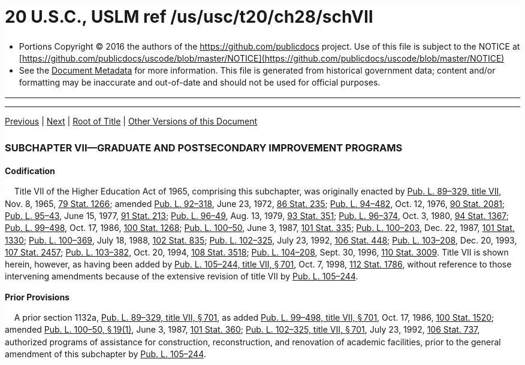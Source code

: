 ---
---

# 20 U.S.C., USLM ref /us/usc/t20/ch28/schVII

* Portions Copyright © 2016 the authors of the https://github.com/publicdocs project.
  Use of this file is subject to the NOTICE at [https://github.com/publicdocs/uscode/blob/master/NOTICE](https://github.com/publicdocs/uscode/blob/master/NOTICE)
* See the [Document Metadata](././../../../../..//README.md) for more information.
  This file is generated from historical government data; content and/or formatting may be inaccurate and out-of-date and should not be used for official purposes.

----------
----------

[Previous](./../../../../..//us/usc/t20/ch28/schVI/ptD/m__us_usc_t20_s1132–7.md) | [Next](./../../../../..//us/usc/t20/ch28/schVII/m__us_usc_t20_s1133.md) | [Root of Title](./../../../../../) | [Other Versions of this Document](https://publicdocs.github.io/go/links?ns=uslm&ref=%2Fus%2Fusc%2Ft20%2Fch28%2FschVII)

### SUBCHAPTER VII—GRADUATE AND POSTSECONDARY IMPROVEMENT PROGRAMS

 __Codification__ 

    Title VII of the Higher Education Act of 1965, comprising this subchapter, was originally enacted by [Pub. L. 89–329, title VII][/us/pl/89/329], Nov. 8, 1965, [79 Stat. 1266][/us/stat/79/1266]; amended [Pub. L. 92–318][/us/pl/92/318], June 23, 1972, [86 Stat. 235][/us/stat/86/235]; [Pub. L. 94–482][/us/pl/94/482], Oct. 12, 1976, [90 Stat. 2081][/us/stat/90/2081]; [Pub. L. 95–43][/us/pl/95/43], June 15, 1977, [91 Stat. 213][/us/stat/91/213]; [Pub. L. 96–49][/us/pl/96/49], Aug. 13, 1979, [93 Stat. 351][/us/stat/93/351]; [Pub. L. 96–374][/us/pl/96/374], Oct. 3, 1980, [94 Stat. 1367][/us/stat/94/1367]; [Pub. L. 99–498][/us/pl/99/498], Oct. 17, 1986, [100 Stat. 1268][/us/stat/100/1268]; [Pub. L. 100–50][/us/pl/100/50], June 3, 1987, [101 Stat. 335][/us/stat/101/335]; [Pub. L. 100–203][/us/pl/100/203], Dec. 22, 1987, [101 Stat. 1330][/us/stat/101/1330]; [Pub. L. 100–369][/us/pl/100/369], July 18, 1988, [102 Stat. 835][/us/stat/102/835]; [Pub. L. 102–325][/us/pl/102/325], July 23, 1992, [106 Stat. 448][/us/stat/106/448]; [Pub. L. 103–208][/us/pl/103/208], Dec. 20, 1993, [107 Stat. 2457][/us/stat/107/2457]; [Pub. L. 103–382][/us/pl/103/382], Oct. 20, 1994, [108 Stat. 3518][/us/stat/108/3518]; [Pub. L. 104–208][/us/pl/104/208], Sept. 30, 1996, [110 Stat. 3009][/us/stat/110/3009]. Title VII is shown herein, however, as having been added by [Pub. L. 105–244, title VII, § 701][/us/pl/105/244/s701], Oct. 7, 1998, [112 Stat. 1786][/us/stat/112/1786], without reference to those intervening amendments because of the extensive revision of title VII by [Pub. L. 105–244][/us/pl/105/244].

 __Prior Provisions__ 

    A prior section 1132a, [Pub. L. 89–329, title VII, § 701][/us/pl/89/329/s701], as added [Pub. L. 99–498, title VII, § 701][/us/pl/99/498/s701], Oct. 17, 1986, [100 Stat. 1520][/us/stat/100/1520]; amended [Pub. L. 100–50, § 19(1)][/us/pl/100/50/s19/1], June 3, 1987, [101 Stat. 360][/us/stat/101/360]; [Pub. L. 102–325, title VII, § 701][/us/pl/102/325/s701], July 23, 1992, [106 Stat. 737][/us/stat/106/737], authorized programs of assistance for construction, reconstruction, and renovation of academic facilities, prior to the general amendment of this subchapter by [Pub. L. 105–244][/us/pl/105/244].


[/us/pl/89/329]: https://publicdocs.github.io/go/links?ns=uslm&ref=%2Fus%2Fpl%2F89%2F329
[/us/stat/79/1266]: https://publicdocs.github.io/go/links?ns=uslm&ref=%2Fus%2Fstat%2F79%2F1266
[/us/pl/92/318]: https://publicdocs.github.io/go/links?ns=uslm&ref=%2Fus%2Fpl%2F92%2F318
[/us/stat/86/235]: https://publicdocs.github.io/go/links?ns=uslm&ref=%2Fus%2Fstat%2F86%2F235
[/us/pl/94/482]: https://publicdocs.github.io/go/links?ns=uslm&ref=%2Fus%2Fpl%2F94%2F482
[/us/stat/90/2081]: https://publicdocs.github.io/go/links?ns=uslm&ref=%2Fus%2Fstat%2F90%2F2081
[/us/pl/95/43]: https://publicdocs.github.io/go/links?ns=uslm&ref=%2Fus%2Fpl%2F95%2F43
[/us/stat/91/213]: https://publicdocs.github.io/go/links?ns=uslm&ref=%2Fus%2Fstat%2F91%2F213
[/us/pl/96/49]: https://publicdocs.github.io/go/links?ns=uslm&ref=%2Fus%2Fpl%2F96%2F49
[/us/stat/93/351]: https://publicdocs.github.io/go/links?ns=uslm&ref=%2Fus%2Fstat%2F93%2F351
[/us/pl/96/374]: https://publicdocs.github.io/go/links?ns=uslm&ref=%2Fus%2Fpl%2F96%2F374
[/us/stat/94/1367]: https://publicdocs.github.io/go/links?ns=uslm&ref=%2Fus%2Fstat%2F94%2F1367
[/us/pl/99/498]: https://publicdocs.github.io/go/links?ns=uslm&ref=%2Fus%2Fpl%2F99%2F498
[/us/stat/100/1268]: https://publicdocs.github.io/go/links?ns=uslm&ref=%2Fus%2Fstat%2F100%2F1268
[/us/pl/100/50]: https://publicdocs.github.io/go/links?ns=uslm&ref=%2Fus%2Fpl%2F100%2F50
[/us/stat/101/335]: https://publicdocs.github.io/go/links?ns=uslm&ref=%2Fus%2Fstat%2F101%2F335
[/us/pl/100/203]: https://publicdocs.github.io/go/links?ns=uslm&ref=%2Fus%2Fpl%2F100%2F203
[/us/stat/101/1330]: https://publicdocs.github.io/go/links?ns=uslm&ref=%2Fus%2Fstat%2F101%2F1330
[/us/pl/100/369]: https://publicdocs.github.io/go/links?ns=uslm&ref=%2Fus%2Fpl%2F100%2F369
[/us/stat/102/835]: https://publicdocs.github.io/go/links?ns=uslm&ref=%2Fus%2Fstat%2F102%2F835
[/us/pl/102/325]: https://publicdocs.github.io/go/links?ns=uslm&ref=%2Fus%2Fpl%2F102%2F325
[/us/stat/106/448]: https://publicdocs.github.io/go/links?ns=uslm&ref=%2Fus%2Fstat%2F106%2F448
[/us/pl/103/208]: https://publicdocs.github.io/go/links?ns=uslm&ref=%2Fus%2Fpl%2F103%2F208
[/us/stat/107/2457]: https://publicdocs.github.io/go/links?ns=uslm&ref=%2Fus%2Fstat%2F107%2F2457
[/us/pl/103/382]: https://publicdocs.github.io/go/links?ns=uslm&ref=%2Fus%2Fpl%2F103%2F382
[/us/stat/108/3518]: https://publicdocs.github.io/go/links?ns=uslm&ref=%2Fus%2Fstat%2F108%2F3518
[/us/pl/104/208]: https://publicdocs.github.io/go/links?ns=uslm&ref=%2Fus%2Fpl%2F104%2F208
[/us/stat/110/3009]: https://publicdocs.github.io/go/links?ns=uslm&ref=%2Fus%2Fstat%2F110%2F3009
[/us/pl/105/244/s701]: https://publicdocs.github.io/go/links?ns=uslm&ref=%2Fus%2Fpl%2F105%2F244%2Fs701
[/us/stat/112/1786]: https://publicdocs.github.io/go/links?ns=uslm&ref=%2Fus%2Fstat%2F112%2F1786
[/us/pl/105/244]: https://publicdocs.github.io/go/links?ns=uslm&ref=%2Fus%2Fpl%2F105%2F244
[/us/pl/89/329/s701]: https://publicdocs.github.io/go/links?ns=uslm&ref=%2Fus%2Fpl%2F89%2F329%2Fs701
[/us/pl/99/498/s701]: https://publicdocs.github.io/go/links?ns=uslm&ref=%2Fus%2Fpl%2F99%2F498%2Fs701
[/us/stat/100/1520]: https://publicdocs.github.io/go/links?ns=uslm&ref=%2Fus%2Fstat%2F100%2F1520
[/us/pl/100/50/s19/1]: https://publicdocs.github.io/go/links?ns=uslm&ref=%2Fus%2Fpl%2F100%2F50%2Fs19%2F1
[/us/stat/101/360]: https://publicdocs.github.io/go/links?ns=uslm&ref=%2Fus%2Fstat%2F101%2F360
[/us/pl/102/325/s701]: https://publicdocs.github.io/go/links?ns=uslm&ref=%2Fus%2Fpl%2F102%2F325%2Fs701
[/us/stat/106/737]: https://publicdocs.github.io/go/links?ns=uslm&ref=%2Fus%2Fstat%2F106%2F737
[/us/pl/105/244]: https://publicdocs.github.io/go/links?ns=uslm&ref=%2Fus%2Fpl%2F105%2F244
[/us/pl/89/329/s701]: https://publicdocs.github.io/go/links?ns=uslm&ref=%2Fus%2Fpl%2F89%2F329%2Fs701
[/us/pl/96/374/s701]: https://publicdocs.github.io/go/links?ns=uslm&ref=%2Fus%2Fpl%2F96%2F374%2Fs701
[/us/stat/94/1472]: https://publicdocs.github.io/go/links?ns=uslm&ref=%2Fus%2Fstat%2F94%2F1472
[/us/pl/99/498]: https://publicdocs.github.io/go/links?ns=uslm&ref=%2Fus%2Fpl%2F99%2F498
[/us/pl/89/329/s701]: https://publicdocs.github.io/go/links?ns=uslm&ref=%2Fus%2Fpl%2F89%2F329%2Fs701
[/us/pl/92/318/s161/a]: https://publicdocs.github.io/go/links?ns=uslm&ref=%2Fus%2Fpl%2F92%2F318%2Fs161%2Fa
[/us/stat/86/288]: https://publicdocs.github.io/go/links?ns=uslm&ref=%2Fus%2Fstat%2F86%2F288
[/us/pl/94/482]: https://publicdocs.github.io/go/links?ns=uslm&ref=%2Fus%2Fpl%2F94%2F482
[/us/stat/90/2156]: https://publicdocs.github.io/go/links?ns=uslm&ref=%2Fus%2Fstat%2F90%2F2156
[/us/pl/96/49/s8/a]: https://publicdocs.github.io/go/links?ns=uslm&ref=%2Fus%2Fpl%2F96%2F49%2Fs8%2Fa
[/us/stat/93/353]: https://publicdocs.github.io/go/links?ns=uslm&ref=%2Fus%2Fstat%2F93%2F353
[/us/pl/96/374]: https://publicdocs.github.io/go/links?ns=uslm&ref=%2Fus%2Fpl%2F96%2F374
[/us/pl/89/329/s702]: https://publicdocs.github.io/go/links?ns=uslm&ref=%2Fus%2Fpl%2F89%2F329%2Fs702
[/us/pl/99/498/s701]: https://publicdocs.github.io/go/links?ns=uslm&ref=%2Fus%2Fpl%2F99%2F498%2Fs701
[/us/stat/100/1521]: https://publicdocs.github.io/go/links?ns=uslm&ref=%2Fus%2Fstat%2F100%2F1521
[/us/pl/100/50/s19/2]: https://publicdocs.github.io/go/links?ns=uslm&ref=%2Fus%2Fpl%2F100%2F50%2Fs19%2F2
[/us/stat/101/360]: https://publicdocs.github.io/go/links?ns=uslm&ref=%2Fus%2Fstat%2F101%2F360
[/us/pl/102/325/s702]: https://publicdocs.github.io/go/links?ns=uslm&ref=%2Fus%2Fpl%2F102%2F325%2Fs702
[/us/stat/106/738]: https://publicdocs.github.io/go/links?ns=uslm&ref=%2Fus%2Fstat%2F106%2F738
[/us/pl/105/244]: https://publicdocs.github.io/go/links?ns=uslm&ref=%2Fus%2Fpl%2F105%2F244
[/us/usc/t20/s1011j]: https://publicdocs.github.io/go/links?ns=uslm&ref=%2Fus%2Fusc%2Ft20%2Fs1011j
[/us/pl/89/329/s702]: https://publicdocs.github.io/go/links?ns=uslm&ref=%2Fus%2Fpl%2F89%2F329%2Fs702
[/us/pl/96/374/s701]: https://publicdocs.github.io/go/links?ns=uslm&ref=%2Fus%2Fpl%2F96%2F374%2Fs701
[/us/stat/94/1472]: https://publicdocs.github.io/go/links?ns=uslm&ref=%2Fus%2Fstat%2F94%2F1472
[/us/pl/99/498]: https://publicdocs.github.io/go/links?ns=uslm&ref=%2Fus%2Fpl%2F99%2F498
[/us/pl/96/374]: https://publicdocs.github.io/go/links?ns=uslm&ref=%2Fus%2Fpl%2F96%2F374
[/us/pl/89/329/s702]: https://publicdocs.github.io/go/links?ns=uslm&ref=%2Fus%2Fpl%2F89%2F329%2Fs702
[/us/pl/92/318/s161/a]: https://publicdocs.github.io/go/links?ns=uslm&ref=%2Fus%2Fpl%2F92%2F318%2Fs161%2Fa
[/us/stat/86/288]: https://publicdocs.github.io/go/links?ns=uslm&ref=%2Fus%2Fstat%2F86%2F288
[/us/pl/94/482/s162/a/3]: https://publicdocs.github.io/go/links?ns=uslm&ref=%2Fus%2Fpl%2F94%2F482%2Fs162%2Fa%2F3
[/us/stat/90/2156]: https://publicdocs.github.io/go/links?ns=uslm&ref=%2Fus%2Fstat%2F90%2F2156
[/us/pl/89/329/s703]: https://publicdocs.github.io/go/links?ns=uslm&ref=%2Fus%2Fpl%2F89%2F329%2Fs703
[/us/pl/92/318/s161/a]: https://publicdocs.github.io/go/links?ns=uslm&ref=%2Fus%2Fpl%2F92%2F318%2Fs161%2Fa
[/us/stat/86/290]: https://publicdocs.github.io/go/links?ns=uslm&ref=%2Fus%2Fstat%2F86%2F290
[/us/pl/94/482/s162/a/3]: https://publicdocs.github.io/go/links?ns=uslm&ref=%2Fus%2Fpl%2F94%2F482%2Fs162%2Fa%2F3
[/us/stat/90/2156]: https://publicdocs.github.io/go/links?ns=uslm&ref=%2Fus%2Fstat%2F90%2F2156
[/us/pl/89/329/s704]: https://publicdocs.github.io/go/links?ns=uslm&ref=%2Fus%2Fpl%2F89%2F329%2Fs704
[/us/pl/92/318/s161/a]: https://publicdocs.github.io/go/links?ns=uslm&ref=%2Fus%2Fpl%2F92%2F318%2Fs161%2Fa
[/us/stat/86/290]: https://publicdocs.github.io/go/links?ns=uslm&ref=%2Fus%2Fstat%2F86%2F290
[/us/pl/94/482/s162/a/3]: https://publicdocs.github.io/go/links?ns=uslm&ref=%2Fus%2Fpl%2F94%2F482%2Fs162%2Fa%2F3
[/us/stat/90/2156]: https://publicdocs.github.io/go/links?ns=uslm&ref=%2Fus%2Fstat%2F90%2F2156
[/us/pl/89/329/s705]: https://publicdocs.github.io/go/links?ns=uslm&ref=%2Fus%2Fpl%2F89%2F329%2Fs705
[/us/pl/92/318/s161/a]: https://publicdocs.github.io/go/links?ns=uslm&ref=%2Fus%2Fpl%2F92%2F318%2Fs161%2Fa
[/us/stat/86/291]: https://publicdocs.github.io/go/links?ns=uslm&ref=%2Fus%2Fstat%2F86%2F291
[/us/pl/94/482/s162/a/3]: https://publicdocs.github.io/go/links?ns=uslm&ref=%2Fus%2Fpl%2F94%2F482%2Fs162%2Fa%2F3
[/us/stat/90/2156]: https://publicdocs.github.io/go/links?ns=uslm&ref=%2Fus%2Fstat%2F90%2F2156
[/us/pl/89/329/s706]: https://publicdocs.github.io/go/links?ns=uslm&ref=%2Fus%2Fpl%2F89%2F329%2Fs706
[/us/pl/92/318/s161/a]: https://publicdocs.github.io/go/links?ns=uslm&ref=%2Fus%2Fpl%2F92%2F318%2Fs161%2Fa
[/us/stat/86/292]: https://publicdocs.github.io/go/links?ns=uslm&ref=%2Fus%2Fstat%2F86%2F292
[/us/pl/94/482/s162/a/3]: https://publicdocs.github.io/go/links?ns=uslm&ref=%2Fus%2Fpl%2F94%2F482%2Fs162%2Fa%2F3
[/us/stat/90/2156]: https://publicdocs.github.io/go/links?ns=uslm&ref=%2Fus%2Fstat%2F90%2F2156
[/us/pl/89/329/s707]: https://publicdocs.github.io/go/links?ns=uslm&ref=%2Fus%2Fpl%2F89%2F329%2Fs707
[/us/pl/92/318/s161/a]: https://publicdocs.github.io/go/links?ns=uslm&ref=%2Fus%2Fpl%2F92%2F318%2Fs161%2Fa
[/us/stat/86/292]: https://publicdocs.github.io/go/links?ns=uslm&ref=%2Fus%2Fstat%2F86%2F292
[/us/pl/94/482/s162/a/3]: https://publicdocs.github.io/go/links?ns=uslm&ref=%2Fus%2Fpl%2F94%2F482%2Fs162%2Fa%2F3
[/us/stat/90/2156]: https://publicdocs.github.io/go/links?ns=uslm&ref=%2Fus%2Fstat%2F90%2F2156
[/us/pl/89/329/s708]: https://publicdocs.github.io/go/links?ns=uslm&ref=%2Fus%2Fpl%2F89%2F329%2Fs708
[/us/pl/92/318/s161/a]: https://publicdocs.github.io/go/links?ns=uslm&ref=%2Fus%2Fpl%2F92%2F318%2Fs161%2Fa
[/us/stat/86/293]: https://publicdocs.github.io/go/links?ns=uslm&ref=%2Fus%2Fstat%2F86%2F293
[/us/pl/89/329/s711]: https://publicdocs.github.io/go/links?ns=uslm&ref=%2Fus%2Fpl%2F89%2F329%2Fs711
[/us/pl/102/325/s703]: https://publicdocs.github.io/go/links?ns=uslm&ref=%2Fus%2Fpl%2F102%2F325%2Fs703
[/us/stat/106/738]: https://publicdocs.github.io/go/links?ns=uslm&ref=%2Fus%2Fstat%2F106%2F738
[/us/pl/105/244]: https://publicdocs.github.io/go/links?ns=uslm&ref=%2Fus%2Fpl%2F105%2F244
[/us/pl/89/329/s711]: https://publicdocs.github.io/go/links?ns=uslm&ref=%2Fus%2Fpl%2F89%2F329%2Fs711
[/us/pl/99/498/s701]: https://publicdocs.github.io/go/links?ns=uslm&ref=%2Fus%2Fpl%2F99%2F498%2Fs701
[/us/stat/100/1522]: https://publicdocs.github.io/go/links?ns=uslm&ref=%2Fus%2Fstat%2F100%2F1522
[/us/pl/102/325]: https://publicdocs.github.io/go/links?ns=uslm&ref=%2Fus%2Fpl%2F102%2F325
[/us/pl/89/329/s711]: https://publicdocs.github.io/go/links?ns=uslm&ref=%2Fus%2Fpl%2F89%2F329%2Fs711
[/us/pl/96/374/s701]: https://publicdocs.github.io/go/links?ns=uslm&ref=%2Fus%2Fpl%2F96%2F374%2Fs701
[/us/stat/94/1473]: https://publicdocs.github.io/go/links?ns=uslm&ref=%2Fus%2Fstat%2F94%2F1473
[/us/pl/99/498]: https://publicdocs.github.io/go/links?ns=uslm&ref=%2Fus%2Fpl%2F99%2F498
[/us/pl/89/329/s721]: https://publicdocs.github.io/go/links?ns=uslm&ref=%2Fus%2Fpl%2F89%2F329%2Fs721
[/us/pl/92/318/s161/a]: https://publicdocs.github.io/go/links?ns=uslm&ref=%2Fus%2Fpl%2F92%2F318%2Fs161%2Fa
[/us/stat/86/294]: https://publicdocs.github.io/go/links?ns=uslm&ref=%2Fus%2Fstat%2F86%2F294
[/us/pl/94/482]: https://publicdocs.github.io/go/links?ns=uslm&ref=%2Fus%2Fpl%2F94%2F482
[/us/stat/90/2156]: https://publicdocs.github.io/go/links?ns=uslm&ref=%2Fus%2Fstat%2F90%2F2156
[/us/pl/96/49/s8/b]: https://publicdocs.github.io/go/links?ns=uslm&ref=%2Fus%2Fpl%2F96%2F49%2Fs8%2Fb
[/us/stat/93/353]: https://publicdocs.github.io/go/links?ns=uslm&ref=%2Fus%2Fstat%2F93%2F353
[/us/pl/96/374]: https://publicdocs.github.io/go/links?ns=uslm&ref=%2Fus%2Fpl%2F96%2F374
[/us/pl/89/329/s712]: https://publicdocs.github.io/go/links?ns=uslm&ref=%2Fus%2Fpl%2F89%2F329%2Fs712
[/us/pl/102/325/s703]: https://publicdocs.github.io/go/links?ns=uslm&ref=%2Fus%2Fpl%2F102%2F325%2Fs703
[/us/stat/106/738]: https://publicdocs.github.io/go/links?ns=uslm&ref=%2Fus%2Fstat%2F106%2F738
[/us/pl/105/244]: https://publicdocs.github.io/go/links?ns=uslm&ref=%2Fus%2Fpl%2F105%2F244
[/us/pl/89/329/s712]: https://publicdocs.github.io/go/links?ns=uslm&ref=%2Fus%2Fpl%2F89%2F329%2Fs712
[/us/pl/99/498/s701]: https://publicdocs.github.io/go/links?ns=uslm&ref=%2Fus%2Fpl%2F99%2F498%2Fs701
[/us/stat/100/1522]: https://publicdocs.github.io/go/links?ns=uslm&ref=%2Fus%2Fstat%2F100%2F1522
[/us/pl/102/325]: https://publicdocs.github.io/go/links?ns=uslm&ref=%2Fus%2Fpl%2F102%2F325
[/us/pl/89/329/s712]: https://publicdocs.github.io/go/links?ns=uslm&ref=%2Fus%2Fpl%2F89%2F329%2Fs712
[/us/pl/96/374/s701]: https://publicdocs.github.io/go/links?ns=uslm&ref=%2Fus%2Fpl%2F96%2F374%2Fs701
[/us/stat/94/1473]: https://publicdocs.github.io/go/links?ns=uslm&ref=%2Fus%2Fstat%2F94%2F1473
[/us/pl/99/498]: https://publicdocs.github.io/go/links?ns=uslm&ref=%2Fus%2Fpl%2F99%2F498
[/us/pl/89/329/s722]: https://publicdocs.github.io/go/links?ns=uslm&ref=%2Fus%2Fpl%2F89%2F329%2Fs722
[/us/pl/92/318/s161/a]: https://publicdocs.github.io/go/links?ns=uslm&ref=%2Fus%2Fpl%2F92%2F318%2Fs161%2Fa
[/us/stat/86/294]: https://publicdocs.github.io/go/links?ns=uslm&ref=%2Fus%2Fstat%2F86%2F294
[/us/pl/96/374]: https://publicdocs.github.io/go/links?ns=uslm&ref=%2Fus%2Fpl%2F96%2F374
[/us/pl/89/329/s713]: https://publicdocs.github.io/go/links?ns=uslm&ref=%2Fus%2Fpl%2F89%2F329%2Fs713
[/us/pl/102/325/s703]: https://publicdocs.github.io/go/links?ns=uslm&ref=%2Fus%2Fpl%2F102%2F325%2Fs703
[/us/stat/106/738]: https://publicdocs.github.io/go/links?ns=uslm&ref=%2Fus%2Fstat%2F106%2F738
[/us/pl/105/244]: https://publicdocs.github.io/go/links?ns=uslm&ref=%2Fus%2Fpl%2F105%2F244
[/us/pl/89/329/s713]: https://publicdocs.github.io/go/links?ns=uslm&ref=%2Fus%2Fpl%2F89%2F329%2Fs713
[/us/pl/99/498/s701]: https://publicdocs.github.io/go/links?ns=uslm&ref=%2Fus%2Fpl%2F99%2F498%2Fs701
[/us/stat/100/1522]: https://publicdocs.github.io/go/links?ns=uslm&ref=%2Fus%2Fstat%2F100%2F1522
[/us/pl/102/325]: https://publicdocs.github.io/go/links?ns=uslm&ref=%2Fus%2Fpl%2F102%2F325
[/us/pl/89/329/s713]: https://publicdocs.github.io/go/links?ns=uslm&ref=%2Fus%2Fpl%2F89%2F329%2Fs713
[/us/pl/96/374/s701]: https://publicdocs.github.io/go/links?ns=uslm&ref=%2Fus%2Fpl%2F96%2F374%2Fs701
[/us/stat/94/1473]: https://publicdocs.github.io/go/links?ns=uslm&ref=%2Fus%2Fstat%2F94%2F1473
[/us/pl/99/498]: https://publicdocs.github.io/go/links?ns=uslm&ref=%2Fus%2Fpl%2F99%2F498
[/us/pl/105/244]: https://publicdocs.github.io/go/links?ns=uslm&ref=%2Fus%2Fpl%2F105%2F244
[/us/pl/89/329/s714]: https://publicdocs.github.io/go/links?ns=uslm&ref=%2Fus%2Fpl%2F89%2F329%2Fs714
[/us/pl/102/325/s703]: https://publicdocs.github.io/go/links?ns=uslm&ref=%2Fus%2Fpl%2F102%2F325%2Fs703
[/us/stat/106/740]: https://publicdocs.github.io/go/links?ns=uslm&ref=%2Fus%2Fstat%2F106%2F740
[/us/pl/103/208/s2/j/14]: https://publicdocs.github.io/go/links?ns=uslm&ref=%2Fus%2Fpl%2F103%2F208%2Fs2%2Fj%2F14
[/us/stat/107/2481]: https://publicdocs.github.io/go/links?ns=uslm&ref=%2Fus%2Fstat%2F107%2F2481
[/us/pl/89/329/s715]: https://publicdocs.github.io/go/links?ns=uslm&ref=%2Fus%2Fpl%2F89%2F329%2Fs715
[/us/pl/102/325/s703]: https://publicdocs.github.io/go/links?ns=uslm&ref=%2Fus%2Fpl%2F102%2F325%2Fs703
[/us/stat/106/740]: https://publicdocs.github.io/go/links?ns=uslm&ref=%2Fus%2Fstat%2F106%2F740
[/us/pl/103/208/s2/j/15]: https://publicdocs.github.io/go/links?ns=uslm&ref=%2Fus%2Fpl%2F103%2F208%2Fs2%2Fj%2F15
[/us/stat/107/2481]: https://publicdocs.github.io/go/links?ns=uslm&ref=%2Fus%2Fstat%2F107%2F2481
[/us/pl/89/329/s716]: https://publicdocs.github.io/go/links?ns=uslm&ref=%2Fus%2Fpl%2F89%2F329%2Fs716
[/us/pl/102/325/s703]: https://publicdocs.github.io/go/links?ns=uslm&ref=%2Fus%2Fpl%2F102%2F325%2Fs703
[/us/stat/106/741]: https://publicdocs.github.io/go/links?ns=uslm&ref=%2Fus%2Fstat%2F106%2F741
[/us/pl/89/329/s721]: https://publicdocs.github.io/go/links?ns=uslm&ref=%2Fus%2Fpl%2F89%2F329%2Fs721
[/us/pl/102/325/s704]: https://publicdocs.github.io/go/links?ns=uslm&ref=%2Fus%2Fpl%2F102%2F325%2Fs704
[/us/stat/106/741]: https://publicdocs.github.io/go/links?ns=uslm&ref=%2Fus%2Fstat%2F106%2F741
[/us/pl/89/329/s341]: https://publicdocs.github.io/go/links?ns=uslm&ref=%2Fus%2Fpl%2F89%2F329%2Fs341
[/us/pl/105/244/s301/a/3]: https://publicdocs.github.io/go/links?ns=uslm&ref=%2Fus%2Fpl%2F105%2F244%2Fs301%2Fa%2F3
[/us/stat/112/1636]: https://publicdocs.github.io/go/links?ns=uslm&ref=%2Fus%2Fstat%2F112%2F1636
[/us/usc/t20/s1066]: https://publicdocs.github.io/go/links?ns=uslm&ref=%2Fus%2Fusc%2Ft20%2Fs1066
[/us/pl/89/329/s721]: https://publicdocs.github.io/go/links?ns=uslm&ref=%2Fus%2Fpl%2F89%2F329%2Fs721
[/us/pl/99/498/s701]: https://publicdocs.github.io/go/links?ns=uslm&ref=%2Fus%2Fpl%2F99%2F498%2Fs701
[/us/stat/100/1524]: https://publicdocs.github.io/go/links?ns=uslm&ref=%2Fus%2Fstat%2F100%2F1524
[/us/pl/102/325]: https://publicdocs.github.io/go/links?ns=uslm&ref=%2Fus%2Fpl%2F102%2F325
[/us/pl/89/329/s721]: https://publicdocs.github.io/go/links?ns=uslm&ref=%2Fus%2Fpl%2F89%2F329%2Fs721
[/us/pl/96/374/s701]: https://publicdocs.github.io/go/links?ns=uslm&ref=%2Fus%2Fpl%2F96%2F374%2Fs701
[/us/stat/94/1475]: https://publicdocs.github.io/go/links?ns=uslm&ref=%2Fus%2Fstat%2F94%2F1475
[/us/pl/99/498]: https://publicdocs.github.io/go/links?ns=uslm&ref=%2Fus%2Fpl%2F99%2F498
[/us/pl/89/329/s741]: https://publicdocs.github.io/go/links?ns=uslm&ref=%2Fus%2Fpl%2F89%2F329%2Fs741
[/us/pl/92/318/s161/a]: https://publicdocs.github.io/go/links?ns=uslm&ref=%2Fus%2Fpl%2F92%2F318%2Fs161%2Fa
[/us/stat/86/295]: https://publicdocs.github.io/go/links?ns=uslm&ref=%2Fus%2Fstat%2F86%2F295
[/us/pl/94/482]: https://publicdocs.github.io/go/links?ns=uslm&ref=%2Fus%2Fpl%2F94%2F482
[/us/stat/90/2156]: https://publicdocs.github.io/go/links?ns=uslm&ref=%2Fus%2Fstat%2F90%2F2156
[/us/pl/96/49/s8/c/1]: https://publicdocs.github.io/go/links?ns=uslm&ref=%2Fus%2Fpl%2F96%2F49%2Fs8%2Fc%2F1
[/us/stat/93/353]: https://publicdocs.github.io/go/links?ns=uslm&ref=%2Fus%2Fstat%2F93%2F353
[/us/pl/96/374]: https://publicdocs.github.io/go/links?ns=uslm&ref=%2Fus%2Fpl%2F96%2F374
[/us/pl/89/329/s722]: https://publicdocs.github.io/go/links?ns=uslm&ref=%2Fus%2Fpl%2F89%2F329%2Fs722
[/us/pl/102/325/s704]: https://publicdocs.github.io/go/links?ns=uslm&ref=%2Fus%2Fpl%2F102%2F325%2Fs704
[/us/stat/106/742]: https://publicdocs.github.io/go/links?ns=uslm&ref=%2Fus%2Fstat%2F106%2F742
[/us/pl/89/329/s342]: https://publicdocs.github.io/go/links?ns=uslm&ref=%2Fus%2Fpl%2F89%2F329%2Fs342
[/us/pl/105/244/s301/a/3]: https://publicdocs.github.io/go/links?ns=uslm&ref=%2Fus%2Fpl%2F105%2F244%2Fs301%2Fa%2F3
[/us/stat/112/1636]: https://publicdocs.github.io/go/links?ns=uslm&ref=%2Fus%2Fstat%2F112%2F1636
[/us/usc/t20/s1066a]: https://publicdocs.github.io/go/links?ns=uslm&ref=%2Fus%2Fusc%2Ft20%2Fs1066a
[/us/pl/89/329/s742]: https://publicdocs.github.io/go/links?ns=uslm&ref=%2Fus%2Fpl%2F89%2F329%2Fs742
[/us/pl/92/318/s161/a]: https://publicdocs.github.io/go/links?ns=uslm&ref=%2Fus%2Fpl%2F92%2F318%2Fs161%2Fa
[/us/stat/86/295]: https://publicdocs.github.io/go/links?ns=uslm&ref=%2Fus%2Fstat%2F86%2F295
[/us/pl/94/482/s162/a/3]: https://publicdocs.github.io/go/links?ns=uslm&ref=%2Fus%2Fpl%2F94%2F482%2Fs162%2Fa%2F3
[/us/stat/90/2156]: https://publicdocs.github.io/go/links?ns=uslm&ref=%2Fus%2Fstat%2F90%2F2156
[/us/pl/96/374]: https://publicdocs.github.io/go/links?ns=uslm&ref=%2Fus%2Fpl%2F96%2F374
[/us/pl/89/329/s723]: https://publicdocs.github.io/go/links?ns=uslm&ref=%2Fus%2Fpl%2F89%2F329%2Fs723
[/us/pl/102/325/s704]: https://publicdocs.github.io/go/links?ns=uslm&ref=%2Fus%2Fpl%2F102%2F325%2Fs704
[/us/stat/106/743]: https://publicdocs.github.io/go/links?ns=uslm&ref=%2Fus%2Fstat%2F106%2F743
[/us/pl/89/329/s343]: https://publicdocs.github.io/go/links?ns=uslm&ref=%2Fus%2Fpl%2F89%2F329%2Fs343
[/us/pl/105/244/s301/a/3]: https://publicdocs.github.io/go/links?ns=uslm&ref=%2Fus%2Fpl%2F105%2F244%2Fs301%2Fa%2F3
[/us/stat/112/1636]: https://publicdocs.github.io/go/links?ns=uslm&ref=%2Fus%2Fstat%2F112%2F1636
[/us/usc/t20/s1066b]: https://publicdocs.github.io/go/links?ns=uslm&ref=%2Fus%2Fusc%2Ft20%2Fs1066b
[/us/pl/89/329/s743]: https://publicdocs.github.io/go/links?ns=uslm&ref=%2Fus%2Fpl%2F89%2F329%2Fs743
[/us/pl/92/318/s161/a]: https://publicdocs.github.io/go/links?ns=uslm&ref=%2Fus%2Fpl%2F92%2F318%2Fs161%2Fa
[/us/stat/86/296]: https://publicdocs.github.io/go/links?ns=uslm&ref=%2Fus%2Fstat%2F86%2F296
[/us/pl/94/482/s162/f]: https://publicdocs.github.io/go/links?ns=uslm&ref=%2Fus%2Fpl%2F94%2F482%2Fs162%2Ff
[/us/stat/90/2157]: https://publicdocs.github.io/go/links?ns=uslm&ref=%2Fus%2Fstat%2F90%2F2157
[/us/pl/96/374]: https://publicdocs.github.io/go/links?ns=uslm&ref=%2Fus%2Fpl%2F96%2F374
[/us/pl/89/329/s724]: https://publicdocs.github.io/go/links?ns=uslm&ref=%2Fus%2Fpl%2F89%2F329%2Fs724
[/us/pl/102/325/s704]: https://publicdocs.github.io/go/links?ns=uslm&ref=%2Fus%2Fpl%2F102%2F325%2Fs704
[/us/stat/106/745]: https://publicdocs.github.io/go/links?ns=uslm&ref=%2Fus%2Fstat%2F106%2F745
[/us/pl/89/329/s344]: https://publicdocs.github.io/go/links?ns=uslm&ref=%2Fus%2Fpl%2F89%2F329%2Fs344
[/us/pl/105/244/s301/a/3]: https://publicdocs.github.io/go/links?ns=uslm&ref=%2Fus%2Fpl%2F105%2F244%2Fs301%2Fa%2F3
[/us/stat/112/1636]: https://publicdocs.github.io/go/links?ns=uslm&ref=%2Fus%2Fstat%2F112%2F1636
[/us/usc/t20/s1066c]: https://publicdocs.github.io/go/links?ns=uslm&ref=%2Fus%2Fusc%2Ft20%2Fs1066c
[/us/pl/89/329/s744]: https://publicdocs.github.io/go/links?ns=uslm&ref=%2Fus%2Fpl%2F89%2F329%2Fs744
[/us/pl/92/318/s161/a]: https://publicdocs.github.io/go/links?ns=uslm&ref=%2Fus%2Fpl%2F92%2F318%2Fs161%2Fa
[/us/stat/86/296]: https://publicdocs.github.io/go/links?ns=uslm&ref=%2Fus%2Fstat%2F86%2F296
[/us/pl/96/374]: https://publicdocs.github.io/go/links?ns=uslm&ref=%2Fus%2Fpl%2F96%2F374
[/us/pl/89/329/s725]: https://publicdocs.github.io/go/links?ns=uslm&ref=%2Fus%2Fpl%2F89%2F329%2Fs725
[/us/pl/102/325/s704]: https://publicdocs.github.io/go/links?ns=uslm&ref=%2Fus%2Fpl%2F102%2F325%2Fs704
[/us/stat/106/745]: https://publicdocs.github.io/go/links?ns=uslm&ref=%2Fus%2Fstat%2F106%2F745
[/us/pl/89/329/s345]: https://publicdocs.github.io/go/links?ns=uslm&ref=%2Fus%2Fpl%2F89%2F329%2Fs345